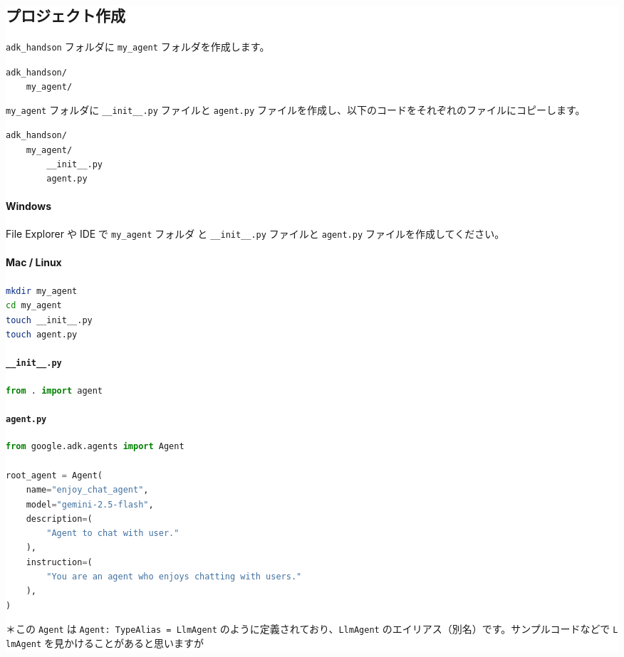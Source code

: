 
## プロジェクト作成

`adk_handson` フォルダに `my_agent` フォルダを作成します。

```
adk_handson/
    my_agent/
```

`my_agent` フォルダに `__init__.py` ファイルと `agent.py` ファイルを作成し、以下のコードをそれぞれのファイルにコピーします。

```
adk_handson/
    my_agent/
        __init__.py
        agent.py
```


#### Windows

File Explorer や IDE で `my_agent` フォルダ と `__init__.py` ファイルと `agent.py` ファイルを作成してください。

#### Mac / Linux

```bash
mkdir my_agent
cd my_agent
touch __init__.py
touch agent.py
```


#### `__init__.py`
```python
from . import agent
```

#### `agent.py`
```python
from google.adk.agents import Agent

root_agent = Agent(
    name="enjoy_chat_agent",
    model="gemini-2.5-flash",
    description=(
        "Agent to chat with user."
    ),
    instruction=(
        "You are an agent who enjoys chatting with users."
    ),
)
```

＊この `Agent` は `Agent: TypeAlias = LlmAgent` のように定義されており、`LlmAgent` のエイリアス（別名）です。サンプルコードなどで `LlmAgent` を見かけることがあると思いますが
